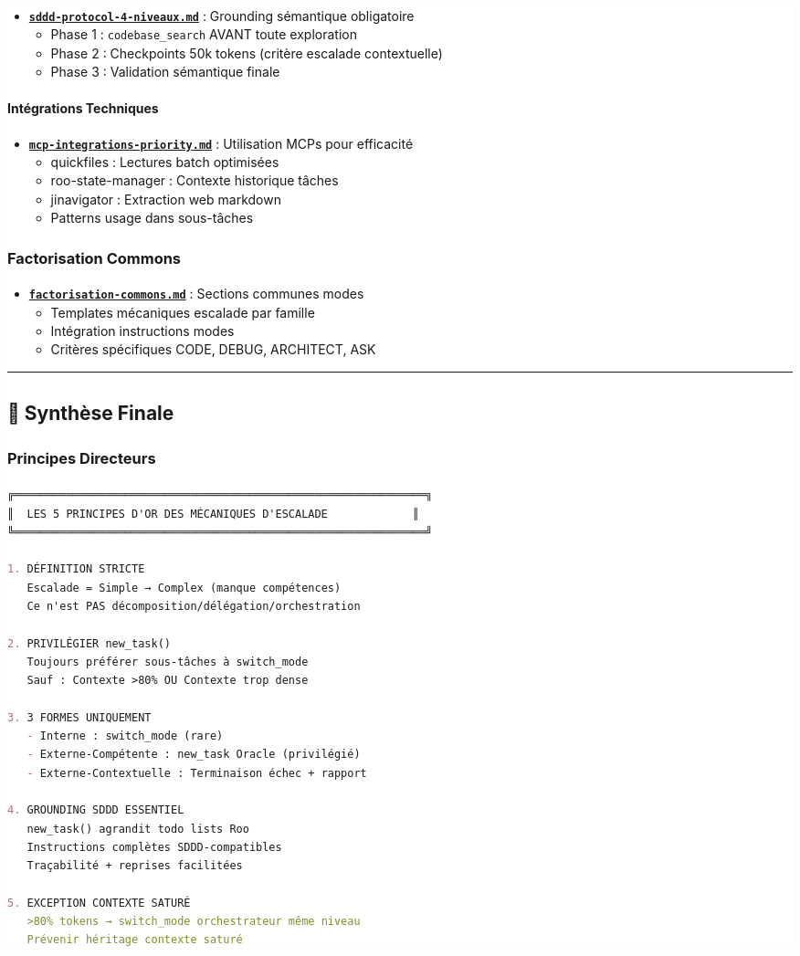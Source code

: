 - **[`sddd-protocol-4-niveaux.md`](sddd-protocol-4-niveaux.md)** : Grounding sémantique obligatoire
  * Phase 1 : `codebase_search` AVANT toute exploration
  * Phase 2 : Checkpoints 50k tokens (critère escalade contextuelle)
  * Phase 3 : Validation sémantique finale

#### Intégrations Techniques

- **[`mcp-integrations-priority.md`](mcp-integrations-priority.md)** : Utilisation MCPs pour efficacité
  * quickfiles : Lectures batch optimisées
  * roo-state-manager : Contexte historique tâches
  * jinavigator : Extraction web markdown
  * Patterns usage dans sous-tâches

### Factorisation Commons

- **[`factorisation-commons.md`](factorisation-commons.md)** : Sections communes modes
  * Templates mécaniques escalade par famille
  * Intégration instructions modes
  * Critères spécifiques CODE, DEBUG, ARCHITECT, ASK

---

## 🎯 Synthèse Finale

### Principes Directeurs

```markdown
╔═══════════════════════════════════════════════════════════════╗
║  LES 5 PRINCIPES D'OR DES MÉCANIQUES D'ESCALADE             ║
╚═══════════════════════════════════════════════════════════════╝

1. DÉFINITION STRICTE
   Escalade = Simple → Complex (manque compétences)
   Ce n'est PAS décomposition/délégation/orchestration

2. PRIVILÉGIER new_task()
   Toujours préférer sous-tâches à switch_mode
   Sauf : Contexte >80% OU Contexte trop dense

3. 3 FORMES UNIQUEMENT
   - Interne : switch_mode (rare)
   - Externe-Compétente : new_task Oracle (privilégié)
   - Externe-Contextuelle : Terminaison échec + rapport

4. GROUNDING SDDD ESSENTIEL
   new_task() agrandit todo lists Roo
   Instructions complètes SDDD-compatibles
   Traçabilité + reprises facilitées

5. EXCEPTION CONTEXTE SATURÉ
   >80% tokens → switch_mode orchestrateur même niveau
   Prévenir héritage contexte saturé
```
